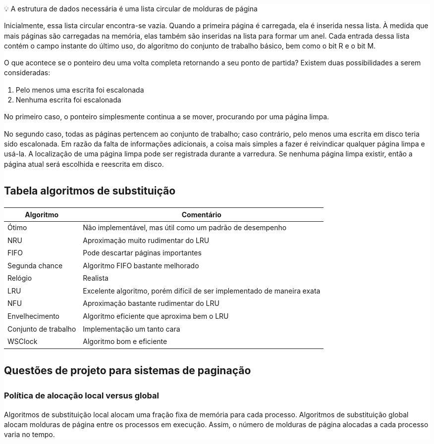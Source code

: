 <aside>
💡 A estrutura de dados necessária é uma lista circular de molduras de página

</aside>

Inicialmente, essa lista circular encontra-se vazia. Quando a primeira página é carregada, ela é inserida nessa lista. À medida que mais páginas são carregadas na memória, elas também são inseridas na lista para formar um anel. Cada entrada dessa lista contém o campo instante do último uso, do algoritmo do conjunto de trabalho básico, bem como o bit R e o bit M.

O que acontece se o ponteiro deu uma volta completa retornando a seu ponto de partida? Existem duas possibilidades a serem consideradas:

1. Pelo menos uma escrita foi escalonada
2. Nenhuma escrita foi escalonada

No primeiro caso, o ponteiro simplesmente continua a se mover, procurando por uma página limpa.

No segundo caso, todas as páginas pertencem ao conjunto de trabalho; caso contrário, pelo menos uma escrita em disco teria sido escalonada. Em razão da falta de informações adicionais, a coisa mais simples a fazer é reivindicar qualquer página limpa e usá-la. A localização de uma página limpa pode ser registrada durante a varredura. Se nenhuma página limpa existir, então a página atual será escolhida e reescrita em disco.

## Tabela algoritmos de substituição

| Algoritmo | Comentário |
| --- | --- |
| Ótimo | Não implementável, mas útil como um padrão de desempenho |
| NRU  | Aproximação muito rudimentar do LRU |
| FIFO | Pode descartar páginas importantes |
| Segunda chance | Algoritmo FIFO bastante melhorado |
| Relógio | Realista |
| LRU  | Excelente algoritmo, porém difícil de ser implementado de maneira exata |
| NFU | Aproximação bastante rudimentar do LRU |
| Envelhecimento | Algoritmo eficiente que aproxima bem o LRU |
| Conjunto de trabalho | Implementação um tanto cara |
| WSClock | Algoritmo bom e eficiente |

## Questões de projeto para sistemas de paginação

### Política de alocação local versus global

Algoritmos de substituição local alocam uma fração fixa de memória para cada processo. Algoritmos de substituição global alocam molduras de página entre os processos em execução. Assim, o número de molduras de página alocadas a cada processo varia no tempo.
